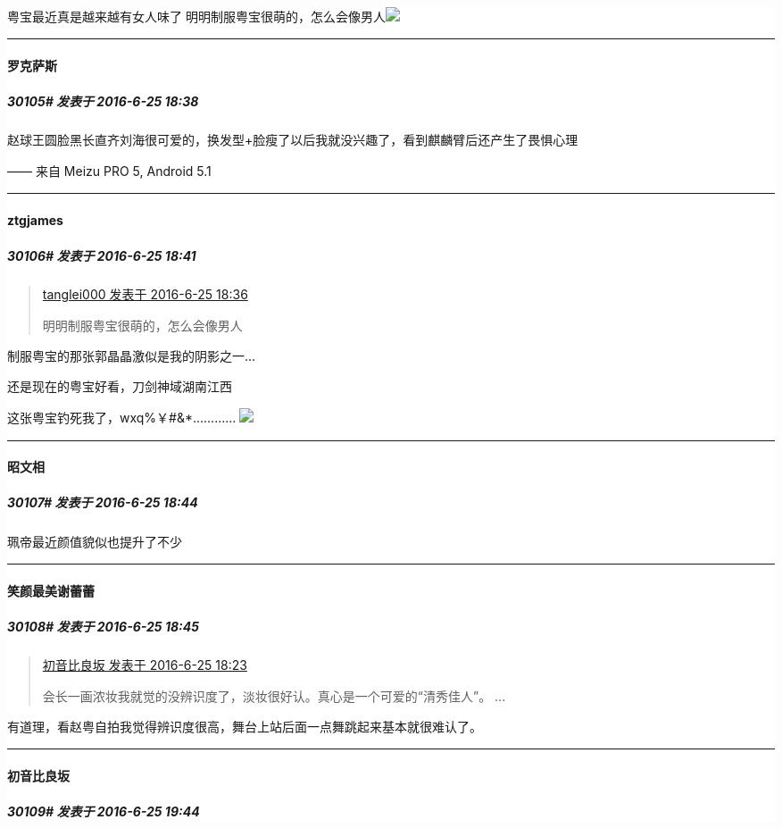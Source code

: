 
粤宝最近真是越来越有女人味了</blockquote>
明明制服粤宝很萌的，怎么会像男人<img src="https://static.saraba1st.com/image/smiley/normal/075.gif" referrerpolicy="no-referrer">


*****

####  罗克萨斯  
##### 30105#       发表于 2016-6-25 18:38


赵球王圆脸黑长直齐刘海很可爱的，换发型+脸瘦了以后我就没兴趣了，看到麒麟臂后还产生了畏惧心理

—— 来自 Meizu PRO 5, Android 5.1


*****

####  ztgjames  
##### 30106#       发表于 2016-6-25 18:41


<blockquote><a href="httphttps://bbs.saraba1st.com/2b/forum.php?mod=redirect&amp;goto=findpost&amp;pid=32766285&amp;ptid=1105387" target="_blank">tanglei000 发表于 2016-6-25 18:36</a>

明明制服粤宝很萌的，怎么会像男人</blockquote>
制服粤宝的那张郭晶晶激似是我的阴影之一...


还是现在的粤宝好看，刀剑神域湖南江西

这张粤宝钓死我了，wxq%￥#&amp;*…………
<img src="http://ww2.sinaimg.cn/mw690/daade500gw1f54cde2zc0j20k00u076x.jpg" referrerpolicy="no-referrer">


*****

####  昭文相  
##### 30107#       发表于 2016-6-25 18:44


珮帝最近颜值貌似也提升了不少


*****

####  笑颜最美谢蕾蕾  
##### 30108#       发表于 2016-6-25 18:45


<blockquote><a href="httphttps://bbs.saraba1st.com/2b/forum.php?mod=redirect&amp;goto=findpost&amp;pid=32766189&amp;ptid=1105387" target="_blank">初音比良坂 发表于 2016-6-25 18:23</a>

会长一画浓妆我就觉的没辨识度了，淡妆很好认。真心是一个可爱的“清秀佳人”。 ...</blockquote>
有道理，看赵粤自拍我觉得辨识度很高，舞台上站后面一点舞跳起来基本就很难认了。


*****

####  初音比良坂  
##### 30109#       发表于 2016-6-25 19:44
